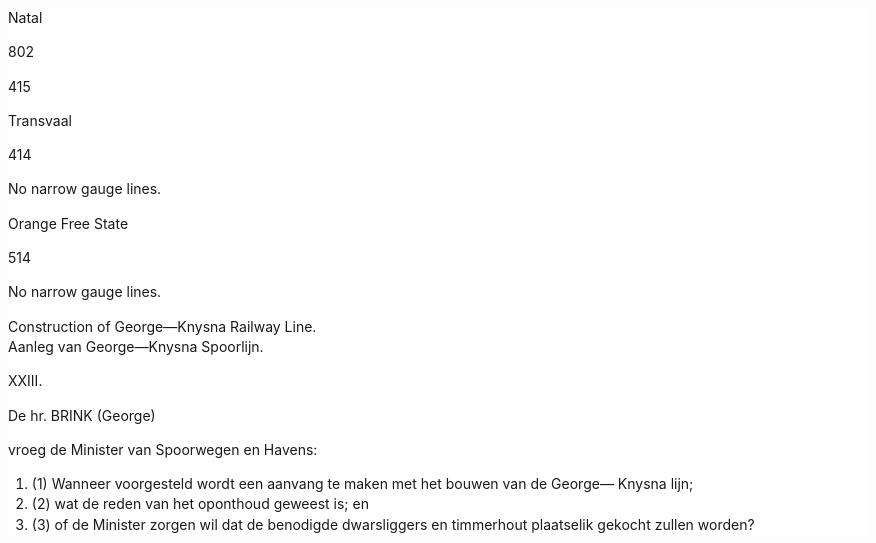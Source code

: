 <tr>

<td><p>Natal</p></td>

<td><p>802</p></td>

<td><p>415</p></td>

</tr>

<tr>

<td><p>Transvaal</p></td>

<td><p>414</p></td>

<td><p>No narrow gauge lines.</p></td>

</tr>

<tr>

<td><p>Orange Free State</p></td>

<td><p>514</p></td>

<td><p>No narrow gauge lines.</p></td>

</tr>

</table>

</answer>

</oralStatements>

<oralStatements>

<heading>Construction of George&#x2014;Knysna Railway Line.<br/>Aanleg van George&#x2014;Knysna Spoorlijn.</heading>

<question by="#brink" to="#minister_van_spoorwegen_en_havens">

<num>XXIII.</num>

<from>De hr. BRINK (George)</from>

<p>vroeg de Minister van Spoorwegen en Havens:</p>

<ol>

<li>(1) Wanneer voorgesteld wordt een aanvang te maken met het bouwen van de George&#x2014; Knysna lijn;</li>

<li>(2) wat de reden van het oponthoud geweest is; en</li>

<li>(3) of de Minister zorgen wil dat de benodigde dwarsliggers en timmerhout plaatselik gekocht zullen worden?</li>

</ol>

</question>

<answer by="#minister_van_spoorwegen_en_havens" to="#brink">
